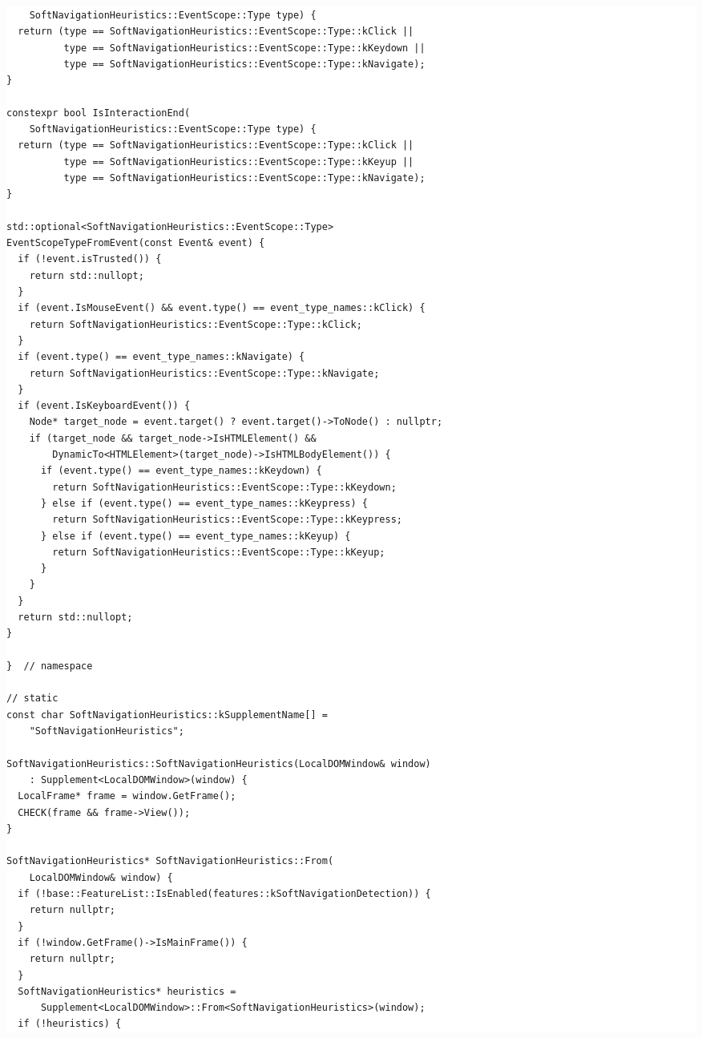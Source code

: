 ```
    SoftNavigationHeuristics::EventScope::Type type) {
  return (type == SoftNavigationHeuristics::EventScope::Type::kClick ||
          type == SoftNavigationHeuristics::EventScope::Type::kKeydown ||
          type == SoftNavigationHeuristics::EventScope::Type::kNavigate);
}

constexpr bool IsInteractionEnd(
    SoftNavigationHeuristics::EventScope::Type type) {
  return (type == SoftNavigationHeuristics::EventScope::Type::kClick ||
          type == SoftNavigationHeuristics::EventScope::Type::kKeyup ||
          type == SoftNavigationHeuristics::EventScope::Type::kNavigate);
}

std::optional<SoftNavigationHeuristics::EventScope::Type>
EventScopeTypeFromEvent(const Event& event) {
  if (!event.isTrusted()) {
    return std::nullopt;
  }
  if (event.IsMouseEvent() && event.type() == event_type_names::kClick) {
    return SoftNavigationHeuristics::EventScope::Type::kClick;
  }
  if (event.type() == event_type_names::kNavigate) {
    return SoftNavigationHeuristics::EventScope::Type::kNavigate;
  }
  if (event.IsKeyboardEvent()) {
    Node* target_node = event.target() ? event.target()->ToNode() : nullptr;
    if (target_node && target_node->IsHTMLElement() &&
        DynamicTo<HTMLElement>(target_node)->IsHTMLBodyElement()) {
      if (event.type() == event_type_names::kKeydown) {
        return SoftNavigationHeuristics::EventScope::Type::kKeydown;
      } else if (event.type() == event_type_names::kKeypress) {
        return SoftNavigationHeuristics::EventScope::Type::kKeypress;
      } else if (event.type() == event_type_names::kKeyup) {
        return SoftNavigationHeuristics::EventScope::Type::kKeyup;
      }
    }
  }
  return std::nullopt;
}

}  // namespace

// static
const char SoftNavigationHeuristics::kSupplementName[] =
    "SoftNavigationHeuristics";

SoftNavigationHeuristics::SoftNavigationHeuristics(LocalDOMWindow& window)
    : Supplement<LocalDOMWindow>(window) {
  LocalFrame* frame = window.GetFrame();
  CHECK(frame && frame->View());
}

SoftNavigationHeuristics* SoftNavigationHeuristics::From(
    LocalDOMWindow& window) {
  if (!base::FeatureList::IsEnabled(features::kSoftNavigationDetection)) {
    return nullptr;
  }
  if (!window.GetFrame()->IsMainFrame()) {
    return nullptr;
  }
  SoftNavigationHeuristics* heuristics =
      Supplement<LocalDOMWindow>::From<SoftNavigationHeuristics>(window);
  if (!heuristics) {
```